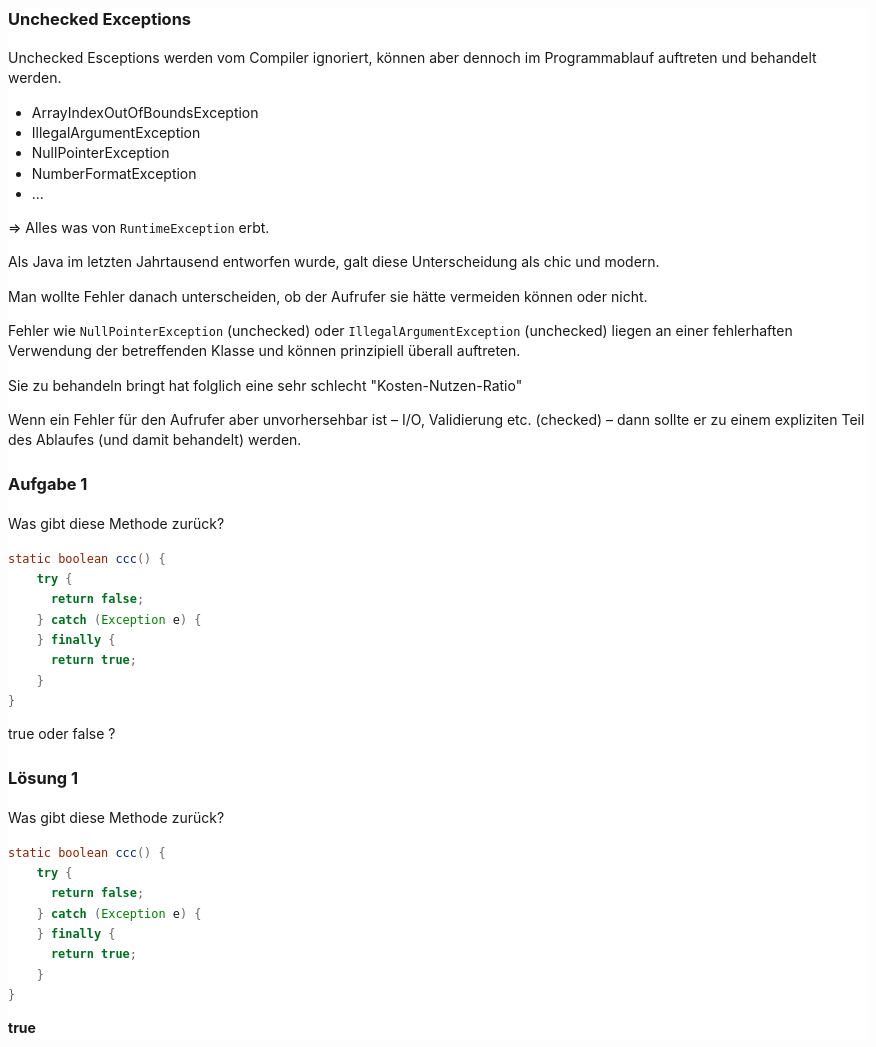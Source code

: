 ### Unchecked Exceptions
Unchecked Esceptions werden vom Compiler ignoriert, können aber dennoch im Programmablauf auftreten und behandelt werden.
+ ArrayIndexOutOfBoundsException
+ IllegalArgumentException
+ NullPointerException
+ NumberFormatException
+ ...

=> Alles was von `RuntimeException` erbt.



Als Java im letzten Jahrtausend entworfen wurde, galt diese Unterscheidung als chic und modern. 

Man wollte Fehler danach unterscheiden, ob der Aufrufer sie hätte vermeiden können oder nicht.



Fehler wie `NullPointerException` (unchecked) oder `IllegalArgumentException` (unchecked) liegen an einer fehlerhaften Verwendung der betreffenden Klasse und können prinzipiell überall auftreten. 

Sie zu behandeln bringt hat folglich eine sehr schlecht "Kosten-Nutzen-Ratio"



Wenn ein Fehler für den Aufrufer aber unvorhersehbar ist – I/O, Validierung etc. (checked) – dann sollte er zu einem expliziten Teil des Ablaufes (und damit behandelt) werden.



### Aufgabe 1
Was gibt diese Methode zurück?
```java
static boolean ccc() {
    try {
      return false;
    } catch (Exception e) {
    } finally {
      return true;
    }
}
```
true oder false ?



### Lösung 1
Was gibt diese Methode zurück?
```java
static boolean ccc() {
    try {
      return false;
    } catch (Exception e) {
    } finally {
      return true;
    }
}
```
**true**
